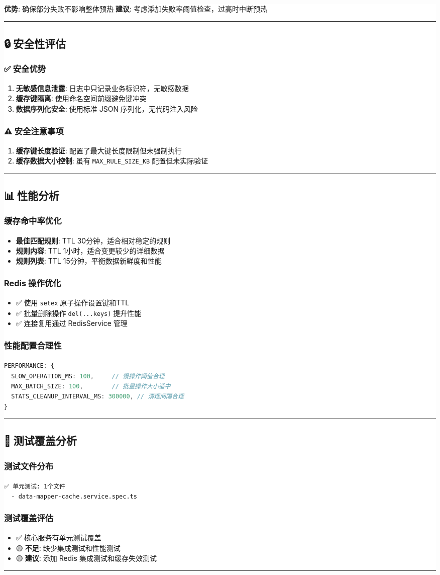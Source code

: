 **优势**: 确保部分失败不影响整体预热
**建议**: 考虑添加失败率阈值检查，过高时中断预热

---

## 🔒 安全性评估

### ✅ 安全优势
1. **无敏感信息泄露**: 日志中只记录业务标识符，无敏感数据
2. **缓存键隔离**: 使用命名空间前缀避免键冲突
3. **数据序列化安全**: 使用标准 JSON 序列化，无代码注入风险

### ⚠️ 安全注意事项
1. **缓存键长度验证**: 配置了最大键长度限制但未强制执行
2. **缓存数据大小控制**: 虽有 `MAX_RULE_SIZE_KB` 配置但未实际验证

---

## 📊 性能分析

### 缓存命中率优化
- **最佳匹配规则**: TTL 30分钟，适合相对稳定的规则
- **规则内容**: TTL 1小时，适合变更较少的详细数据
- **规则列表**: TTL 15分钟，平衡数据新鲜度和性能

### Redis 操作优化
- ✅ 使用 `setex` 原子操作设置键和TTL
- ✅ 批量删除操作 `del(...keys)` 提升性能
- ✅ 连接复用通过 RedisService 管理

### 性能配置合理性
```typescript
PERFORMANCE: {
  SLOW_OPERATION_MS: 100,     // 慢操作阈值合理
  MAX_BATCH_SIZE: 100,        // 批量操作大小适中
  STATS_CLEANUP_INTERVAL_MS: 300000, // 清理间隔合理
}
```

---

## 🧪 测试覆盖分析

### 测试文件分布
```
✅ 单元测试: 1个文件
  - data-mapper-cache.service.spec.ts
```

### 测试覆盖评估
- ✅ 核心服务有单元测试覆盖
- 🟡 **不足**: 缺少集成测试和性能测试
- 🟡 **建议**: 添加 Redis 集成测试和缓存失效测试

---